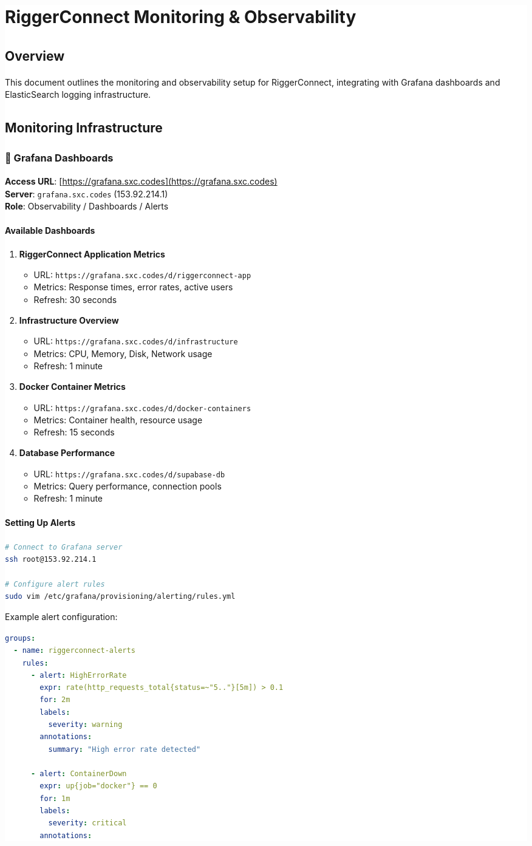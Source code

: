 # RiggerConnect Monitoring & Observability

## Overview
This document outlines the monitoring and observability setup for RiggerConnect, integrating with Grafana dashboards and ElasticSearch logging infrastructure.

## Monitoring Infrastructure

### 🎯 Grafana Dashboards
**Access URL**: [https://grafana.sxc.codes](https://grafana.sxc.codes)  
**Server**: `grafana.sxc.codes` (153.92.214.1)  
**Role**: Observability / Dashboards / Alerts

#### Available Dashboards

1. **RiggerConnect Application Metrics**
   - URL: `https://grafana.sxc.codes/d/riggerconnect-app`
   - Metrics: Response times, error rates, active users
   - Refresh: 30 seconds

2. **Infrastructure Overview**
   - URL: `https://grafana.sxc.codes/d/infrastructure`
   - Metrics: CPU, Memory, Disk, Network usage
   - Refresh: 1 minute

3. **Docker Container Metrics**
   - URL: `https://grafana.sxc.codes/d/docker-containers`
   - Metrics: Container health, resource usage
   - Refresh: 15 seconds

4. **Database Performance**
   - URL: `https://grafana.sxc.codes/d/supabase-db`
   - Metrics: Query performance, connection pools
   - Refresh: 1 minute

#### Setting Up Alerts

```bash
# Connect to Grafana server
ssh root@153.92.214.1

# Configure alert rules
sudo vim /etc/grafana/provisioning/alerting/rules.yml
```

Example alert configuration:
```yaml
groups:
  - name: riggerconnect-alerts
    rules:
      - alert: HighErrorRate
        expr: rate(http_requests_total{status=~"5.."}[5m]) > 0.1
        for: 2m
        labels:
          severity: warning
        annotations:
          summary: "High error rate detected"
          
      - alert: ContainerDown
        expr: up{job="docker"} == 0
        for: 1m
        labels:
          severity: critical
        annotations:
```